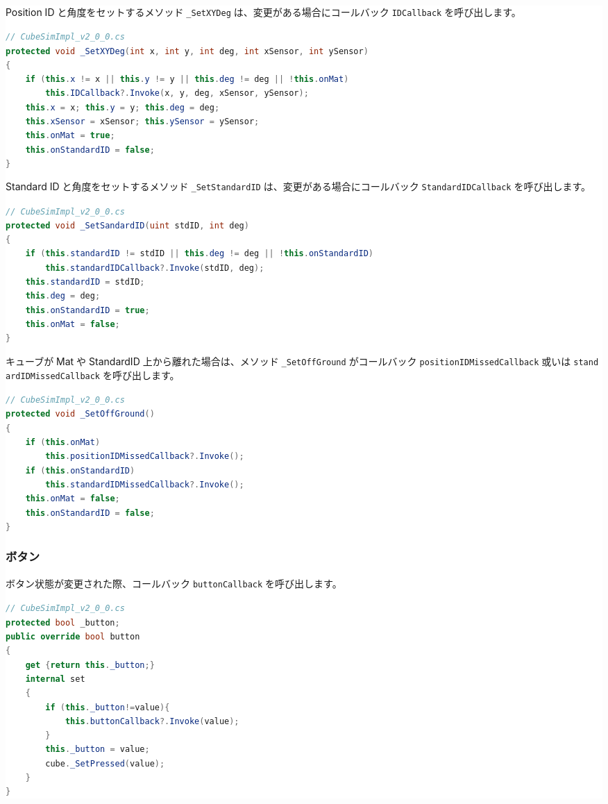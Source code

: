 ```C#
```

Position ID と角度をセットするメソッド `_SetXYDeg` は、変更がある場合にコールバック `IDCallback` を呼び出します。

```c#
// CubeSimImpl_v2_0_0.cs
protected void _SetXYDeg(int x, int y, int deg, int xSensor, int ySensor)
{
    if (this.x != x || this.y != y || this.deg != deg || !this.onMat)
        this.IDCallback?.Invoke(x, y, deg, xSensor, ySensor);
    this.x = x; this.y = y; this.deg = deg;
    this.xSensor = xSensor; this.ySensor = ySensor;
    this.onMat = true;
    this.onStandardID = false;
}
```

Standard ID と角度をセットするメソッド `_SetStandardID` は、変更がある場合にコールバック `StandardIDCallback` を呼び出します。

```c#
// CubeSimImpl_v2_0_0.cs
protected void _SetSandardID(uint stdID, int deg)
{
    if (this.standardID != stdID || this.deg != deg || !this.onStandardID)
        this.standardIDCallback?.Invoke(stdID, deg);
    this.standardID = stdID;
    this.deg = deg;
    this.onStandardID = true;
    this.onMat = false;
}
```

キューブが Mat や StandardID 上から離れた場合は、メソッド `_SetOffGround` がコールバック `positionIDMissedCallback` 或いは `standardIDMissedCallback` を呼び出します。

```c#
// CubeSimImpl_v2_0_0.cs
protected void _SetOffGround()
{
    if (this.onMat)
        this.positionIDMissedCallback?.Invoke();
    if (this.onStandardID)
        this.standardIDMissedCallback?.Invoke();
    this.onMat = false;
    this.onStandardID = false;
}
```

### ボタン

ボタン状態が変更された際、コールバック `buttonCallback` を呼び出します。

```c#
// CubeSimImpl_v2_0_0.cs
protected bool _button;
public override bool button
{
    get {return this._button;}
    internal set
    {
        if (this._button!=value){
            this.buttonCallback?.Invoke(value);
        }
        this._button = value;
        cube._SetPressed(value);
    }
}
```